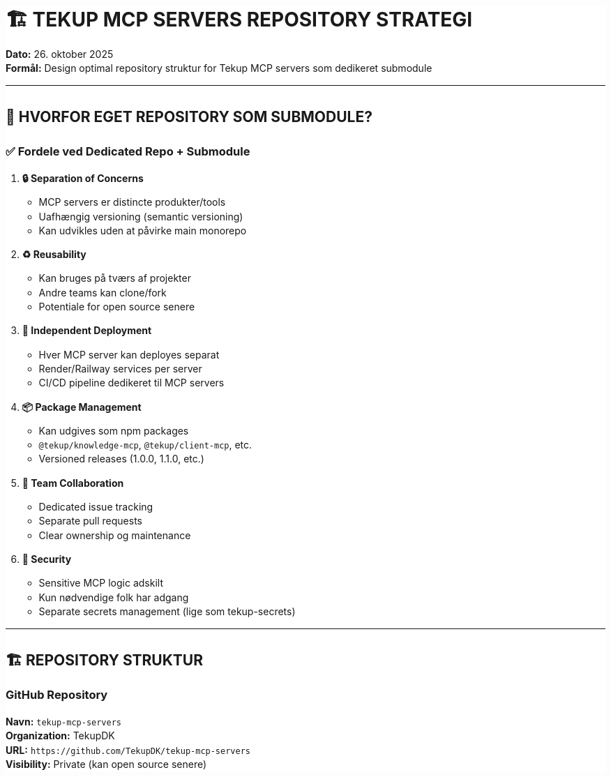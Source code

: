 # 🏗️ TEKUP MCP SERVERS REPOSITORY STRATEGI

**Dato:** 26. oktober 2025  
**Formål:** Design optimal repository struktur for Tekup MCP servers som dedikeret submodule

---

## 🎯 HVORFOR EGET REPOSITORY SOM SUBMODULE?

### ✅ Fordele ved Dedicated Repo + Submodule

1. **🔒 Separation of Concerns**
   - MCP servers er distincte produkter/tools
   - Uafhængig versioning (semantic versioning)
   - Kan udvikles uden at påvirke main monorepo

2. **♻️ Reusability**
   - Kan bruges på tværs af projekter
   - Andre teams kan clone/fork
   - Potentiale for open source senere

3. **🚀 Independent Deployment**
   - Hver MCP server kan deployes separat
   - Render/Railway services per server
   - CI/CD pipeline dedikeret til MCP servers

4. **📦 Package Management**
   - Kan udgives som npm packages
   - `@tekup/knowledge-mcp`, `@tekup/client-mcp`, etc.
   - Versioned releases (1.0.0, 1.1.0, etc.)

5. **👥 Team Collaboration**
   - Dedicated issue tracking
   - Separate pull requests
   - Clear ownership og maintenance

6. **🔐 Security**
   - Sensitive MCP logic adskilt
   - Kun nødvendige folk har adgang
   - Separate secrets management (lige som tekup-secrets)

---

## 🏗️ REPOSITORY STRUKTUR

### GitHub Repository

**Navn:** `tekup-mcp-servers`  
**Organization:** TekupDK  
**URL:** `https://github.com/TekupDK/tekup-mcp-servers`  
**Visibility:** Private (kan open source senere)
